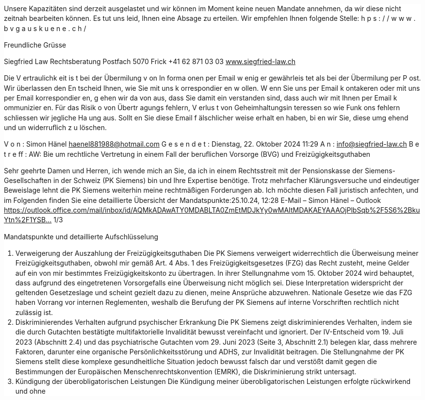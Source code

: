 Unsere Kapazitäten sind derzeit ausgelastet und wir können im Moment keine neuen Mandate annehmen, da
wir diese nicht zeitnah bearbeiten können. Es tut uns leid, Ihnen eine Absage zu erteilen. Wir empfehlen Ihnen
folgende Stelle: h   p s : / / w w w . b v g a u s k u e n   e . c h /
 
Freundliche Grüsse
 
 
 
 
Siegfried Law
Rechtsberatung
Postfach
5070 Frick
+41 62 871 03 03
www.siegfried-law.ch
 
Die V ertraulichk eit is t bei der Übermi lung v on In forma  onen per Email w enig er gewährleis tet als bei der Übermi lung per P ost. Wir
überlassen den En tscheid Ihnen, wie Sie mit uns k orrespondier en w ollen. W enn Sie uns per Email k ontak eren oder mit uns per Email
korrespondier en, g ehen wir da von aus, dass Sie damit ein verstanden sind, dass auch wir mit Ihnen per Email k ommunizier en. Für das
Risik o von Übertr agungs fehlern, V erlus t von Geheimhaltungsin teressen so wie Funk  ons fehlern schliessen wir jegliche Ha  ung aus.
Sollt en Sie diese Email f älschlicher weise erhalt en haben, bi  en wir Sie, diese umg ehend und un widerruﬂich z u löschen.
 
 
 
 
V o n : Simon Hänel <haenel881988@hotmail.com>
G e s e n d e t : Dienstag, 22. Oktober 2024 11:29
A n : info@siegfried-law.ch
B e t r e ﬀ : AW: Bi e um rechtliche Vertretung in einem Fall der beruﬂichen Vorsorge (BVG) und
Freizügigkeitsguthaben
 
Sehr geehrte Damen und Herren,
ich wende mich an Sie, da ich in einem Rechtsstreit mit der Pensionskasse der Siemens-
Gesellschaften in der Schweiz (PK Siemens) bin und Ihre Expertise benötige. Trotz mehrfacher
Klärungsversuche und eindeutiger Beweislage lehnt die PK Siemens weiterhin meine
rechtmäßigen Forderungen ab. Ich möchte diesen Fall juristisch anfechten, und im Folgenden
finden Sie eine detaillierte Übersicht der Mandatspunkte:25.10.24, 12:28 E-Mail – Simon Hänel – Outlook
https://outlook.office.com/mail/inbox/id/AQMkADAwATY0MDABLTA0ZmEtMDJkYy0wMAItMDAKAEYAAAOjPlbSqb%2F5S6%2BkuYtn%2F1YSB… 1/3

Mandatspunkte und detaillierte Aufschlüsselung
1. Verweigerung der Auszahlung der Freizügigkeitsguthaben
Die PK Siemens verweigert widerrechtlich die Überweisung meiner Freizügigkeitsguthaben,
obwohl mir gemäß Art. 4 Abs. 1 des Freizügigkeitsgesetzes (FZG) das Recht zusteht, meine
Gelder auf ein von mir bestimmtes Freizügigkeitskonto zu übertragen. In ihrer Stellungnahme
vom 15. Oktober 2024 wird behauptet, dass aufgrund des eingetretenen Vorsorgefalls eine
Überweisung nicht möglich sei. Diese Interpretation widerspricht der geltenden Gesetzeslage
und scheint gezielt dazu zu dienen, meine Ansprüche abzuwehren. Nationale Gesetze wie das
FZG haben Vorrang vor internen Reglementen, weshalb die Berufung der PK Siemens auf
interne Vorschriften rechtlich nicht zulässig ist.
2. Diskriminierendes Verhalten aufgrund psychischer Erkrankung
Die PK Siemens zeigt diskriminierendes Verhalten, indem sie die durch Gutachten bestätigte
multifaktorielle Invalidität bewusst vereinfacht und ignoriert. Der IV-Entscheid vom 19. Juli 2023
(Abschnitt 2.4) und das psychiatrische Gutachten vom 29. Juni 2023 (Seite 3, Abschnitt 2.1)
belegen klar, dass mehrere Faktoren, darunter eine organische Persönlichkeitsstörung und
ADHS, zur Invalidität beitragen. Die Stellungnahme der PK Siemens stellt diese komplexe
gesundheitliche Situation jedoch bewusst falsch dar und verstößt damit gegen die
Bestimmungen der Europäischen Menschenrechtskonvention (EMRK), die Diskriminierung
strikt untersagt.
3. Kündigung der überobligatorischen Leistungen
Die Kündigung meiner überobligatorischen Leistungen erfolgte rückwirkend und ohne